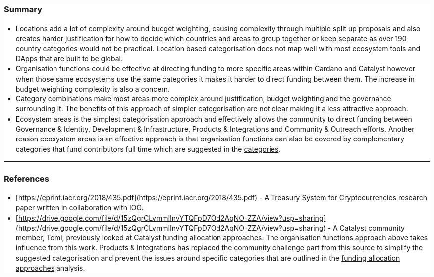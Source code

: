 

### **Summary**

* Locations add a lot of complexity around budget weighting, causing complexity through multiple split up proposals and also creates harder justification for how to decide which countries and areas to group together or keep separate as over 190 country categories would not be practical. Location based categorisation does not map well with most ecosystem tools and DApps that are built to be global.
* Organisation functions could be effective at directing funding to more specific areas within Cardano and Catalyst however when those same ecosystems use the same categories it makes it harder to direct funding between them. The increase in budget weighting complexity is also a concern.
* Category combinations make most areas more complex around justification, budget weighting and the governance surrounding it. The benefits of this approach of simpler categorisation are not clear making it a less attractive approach.
* Ecosystem areas is the simplest categorisation approach and effectively allows the community to direct funding between Governance & Identity, Development & Infrastructure, Products & Integrations and Community & Outreach efforts. Another reason ecosystem areas is an effective approach is that organisation functions can also be covered by complementary categories that fund contributors full time which are suggested in the [categories](broken-reference).

****

### **References**

* [https://eprint.iacr.org/2018/435.pdf](https://eprint.iacr.org/2018/435.pdf) - A Treasury System for Cryptocurrencies research paper written in collaboration with IOG.
* [https://drive.google.com/file/d/15zQgrCLvmmIlnvYTQFpD7Od2AqNO-ZZA/view?usp=sharing](https://drive.google.com/file/d/15zQgrCLvmmIlnvYTQFpD7Od2AqNO-ZZA/view?usp=sharing) - A Catalyst community member, Tomi, previously looked at Catalyst funding allocation approaches. The organisation functions approach above takes influence from this work. Products & Integrations has replaced the community challenge part from this source to simplify the suggested categorisation and prevent the issues around specific categories that are outlined in the [funding allocation approaches](../categorisation-approaches/broad-vs-specific-categorisations.md) analysis.
